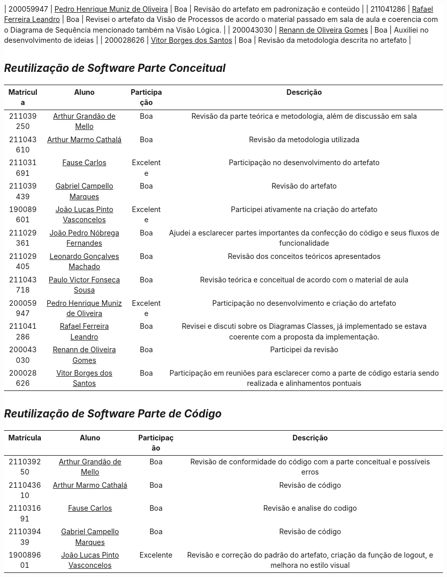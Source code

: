 |   200059947   |  [Pedro Henrique Muniz de Oliveira](https://github.com/Muniz2811)  |       Boa        |                                                          Revisão do artefato em padronização e conteúdo                                                          |
|   211041286   |      [Rafael Ferreira Leandro](https://github.com/RafaelCLG0)      |       Boa        | Revisei o artefato da Visão de Processos de acordo o material passado em sala de aula e coerencia com o Diagrama de Sequência mencionado também na Visão Lógica. |
|   200043030   |       [Renann de Oliveira Gomes](https://github.com/NyndoND)       |       Boa        |                                                              Auxiliei no desenvolvimento de ideias                                                               |
|   200028626   |      [Vitor Borges dos Santos](https://github.com/VitorB2002)      |       Boa        |                                                           Revisão da metodologia descrita no artefato                                                            |

## <a>*Reutilização de Software Parte Conceitual*</a>

| **Matrícula** |                             **Aluno**                              | **Participação** |                                                   **Descrição**                                                   |
| :-----------: | :----------------------------------------------------------------: | :--------------: | :---------------------------------------------------------------------------------------------------------------: |
|   211039250   |    [Arthur Grandão de Mello](https://github.com/arthurgrandao)     |       Boa        |                         Revisão da parte teórica e metodologia, além de discussão em sala                         |
|   211043610   |     [Arthur Marmo Cathalá](https://github.com/artmarmocathala)     |       Boa        |                                         Revisão da metodologia utilizada                                          |
|   211031691   |         [Fause Carlos](https://github.com/FauseSkyWalker)          |    Excelente     |                                    Participação no desenvolvimento do artefato                                    |
|   211039439   |        [Gabriel Campello Marques](https://github.com/G16C)         |       Boa        |                                                Revisão do artefato                                                |
|   190089601   | [João Lucas Pinto Vasconcelos](https://github.com/VasconcelosJoao) |    Excelente     |                                   Participei ativamente na criação do artefato                                    |
|   211029361   |   [João Pedro Nóbrega Fernandes](https://github.com/bot-do-jao)    |       Boa        |           Ajudei a esclarecer partes importantes da confecção do código e seus fluxos de funcionalidade           |
|   211029405   |  [Leonardo Gonçalves Machado](https://github.com/leonardogonmac)   |       Boa        |                                    Revisão dos conceitos teóricos apresentados                                    |
|   211043718   |   [Paulo Victor Fonseca Sousa](https://github.com/PauloVictorFS)   |       Boa        |                           Revisão teórica e conceitual de acordo com o material de aula                           |
|   200059947   |  [Pedro Henrique Muniz de Oliveira](https://github.com/Muniz2811)  |    Excelente     |                               Participação no desenvolvimento e criação do artefato                               |
|   211041286   |      [Rafael Ferreira Leandro](https://github.com/RafaelCLG0)      |       Boa        | Revisei e discuti sobre os Diagramas Classes, já implementado se estava coerente com a proposta da implementação. |
|   200043030   |       [Renann de Oliveira Gomes](https://github.com/NyndoND)       |       Boa        |                                               Participei da revisão                                               |
|   200028626   |      [Vitor Borges dos Santos](https://github.com/VitorB2002)      |       Boa        |  Participação em reuniões para esclarecer como a parte de código estaria sendo realizada e alinhamentos pontuais  |

## <a>*Reutilização de Software Parte de Código*</a>

| **Matrícula** |                             **Aluno**                              | **Participação** |                                                   **Descrição**                                                   |
| :-----------: | :----------------------------------------------------------------: | :--------------: | :---------------------------------------------------------------------------------------------------------------: |
|   211039250   |    [Arthur Grandão de Mello](https://github.com/arthurgrandao)     |       Boa        |                    Revisão de conformidade do código com a parte conceitual e possíveis erros                     |
|   211043610   |     [Arthur Marmo Cathalá](https://github.com/artmarmocathala)     |       Boa        |                                                 Revisão de código                                                 |
|   211031691   |         [Fause Carlos](https://github.com/FauseSkyWalker)          |       Boa        |                                            Revisão e analise do codigo                                            |
|   211039439   |        [Gabriel Campello Marques](https://github.com/G16C)         |       Boa        |                                                 Revisão de código                                                 |
|   190089601   | [João Lucas Pinto Vasconcelos](https://github.com/VasconcelosJoao) |    Excelente     |         Revisão e correção do padrão do artefato, criação da função de logout, e melhora no estilo visual         |